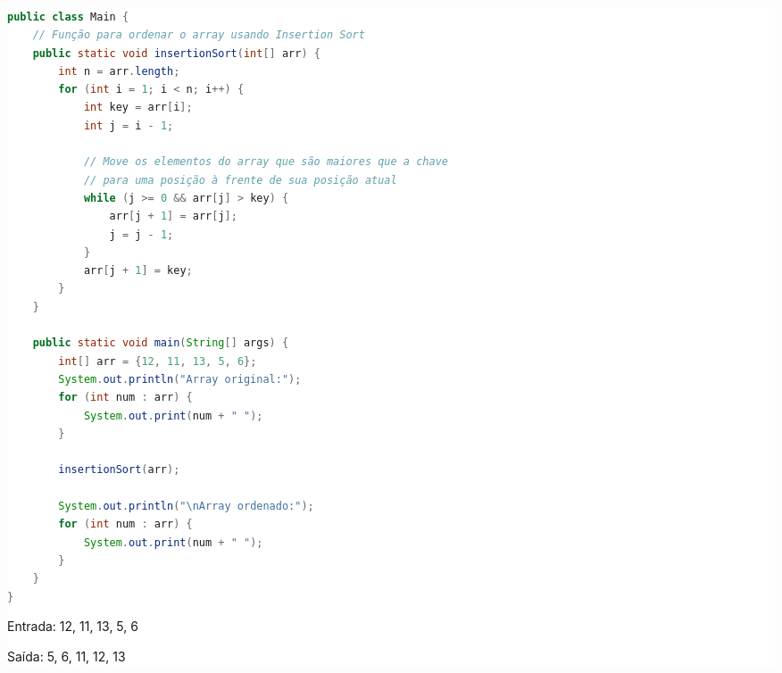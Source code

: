 

```java
public class Main {
    // Função para ordenar o array usando Insertion Sort
    public static void insertionSort(int[] arr) {
        int n = arr.length;
        for (int i = 1; i < n; i++) {
            int key = arr[i];
            int j = i - 1;

            // Move os elementos do array que são maiores que a chave
            // para uma posição à frente de sua posição atual
            while (j >= 0 && arr[j] > key) {
                arr[j + 1] = arr[j];
                j = j - 1;
            }
            arr[j + 1] = key;
        }
    }

    public static void main(String[] args) {
        int[] arr = {12, 11, 13, 5, 6};
        System.out.println("Array original:");
        for (int num : arr) {
            System.out.print(num + " ");
        }

        insertionSort(arr);

        System.out.println("\nArray ordenado:");
        for (int num : arr) {
            System.out.print(num + " ");
        }
    }
}
```
Entrada: 12, 11, 13, 5, 6

Saída: 5, 6, 11, 12, 13





